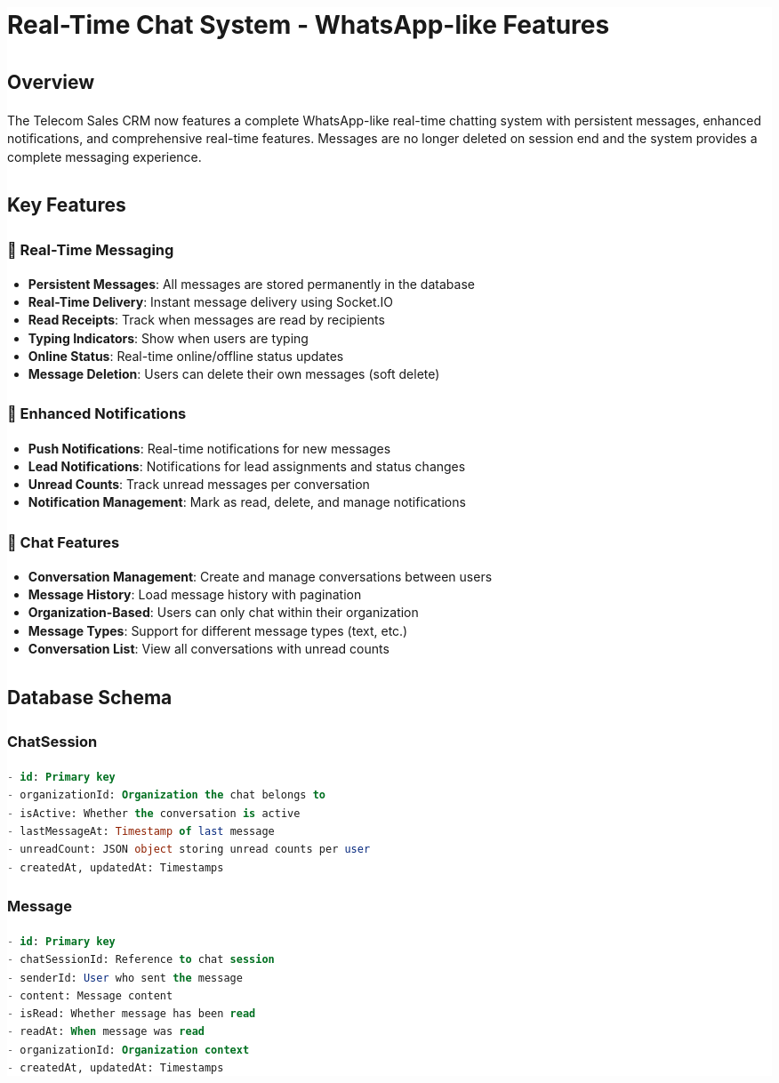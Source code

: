 # Real-Time Chat System - WhatsApp-like Features

## Overview

The Telecom Sales CRM now features a complete WhatsApp-like real-time chatting system with persistent messages, enhanced notifications, and comprehensive real-time features. Messages are no longer deleted on session end and the system provides a complete messaging experience.

## Key Features

### 🚀 Real-Time Messaging
- **Persistent Messages**: All messages are stored permanently in the database
- **Real-Time Delivery**: Instant message delivery using Socket.IO
- **Read Receipts**: Track when messages are read by recipients
- **Typing Indicators**: Show when users are typing
- **Online Status**: Real-time online/offline status updates
- **Message Deletion**: Users can delete their own messages (soft delete)

### 📱 Enhanced Notifications
- **Push Notifications**: Real-time notifications for new messages
- **Lead Notifications**: Notifications for lead assignments and status changes
- **Unread Counts**: Track unread messages per conversation
- **Notification Management**: Mark as read, delete, and manage notifications

### 💬 Chat Features
- **Conversation Management**: Create and manage conversations between users
- **Message History**: Load message history with pagination
- **Organization-Based**: Users can only chat within their organization
- **Message Types**: Support for different message types (text, etc.)
- **Conversation List**: View all conversations with unread counts

## Database Schema

### ChatSession
```sql
- id: Primary key
- organizationId: Organization the chat belongs to
- isActive: Whether the conversation is active
- lastMessageAt: Timestamp of last message
- unreadCount: JSON object storing unread counts per user
- createdAt, updatedAt: Timestamps
```

### Message
```sql
- id: Primary key
- chatSessionId: Reference to chat session
- senderId: User who sent the message
- content: Message content
- isRead: Whether message has been read
- readAt: When message was read
- organizationId: Organization context
- createdAt, updatedAt: Timestamps
```
